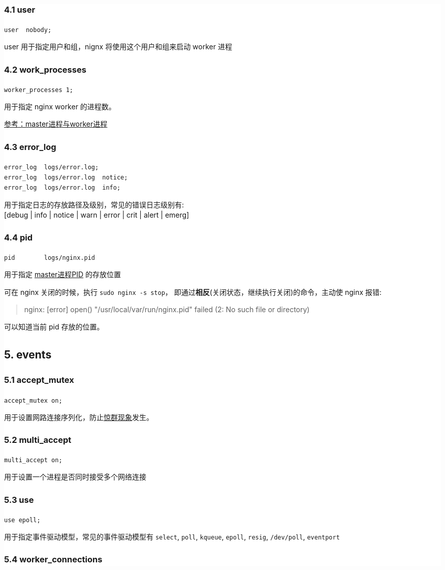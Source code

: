### 4.1 user

`user  nobody;`  

user 用于指定用户和组，nignx 将使用这个用户和组来启动 worker 进程  

### 4.2 work_processes
`worker_processes 1;`  

用于指定 nginx worker 的进程数。  

 [参考：master进程与worker进程](https://blog.csdn.net/mine_song/article/details/56678736)  

### 4.3 error_log

`error_log  logs/error.log;`  
`error_log  logs/error.log  notice;`  
`error_log  logs/error.log  info;`  


用于指定日志的存放路径及级别，常见的错误日志级别有:  
[debug | info | notice | warn | error | crit | alert | emerg]  

### 4.4 pid

`pid        logs/nginx.pid`  

用于指定 [master进程PID](http://nginx.org/en/docs/control.html) 的存放位置  

可在 nginx 关闭的时候，执行 `sudo nginx -s stop`， 即通过**相反**(关闭状态，继续执行关闭)的命令，主动使 nginx 报错:  
> nginx: [error] open() "/usr/local/var/run/nginx.pid" failed (2: No such file or directory)  

可以知道当前 pid 存放的位置。

## 5. events

### 5.1 accept_mutex

`accept_mutex on;`  

用于设置网路连接序列化，防止[惊群现象](https://www.cnblogs.com/Anker/p/7071849.html)发生。  

### 5.2 multi_accept

`multi_accept on;`  

用于设置一个进程是否同时接受多个网络连接  

### 5.3 use

`use epoll;`  

用于指定事件驱动模型，常见的事件驱动模型有 `select`, `poll`, `kqueue`, `epoll`, `resig`, `/dev/poll`, `eventport`  

### 5.4 worker_connections

